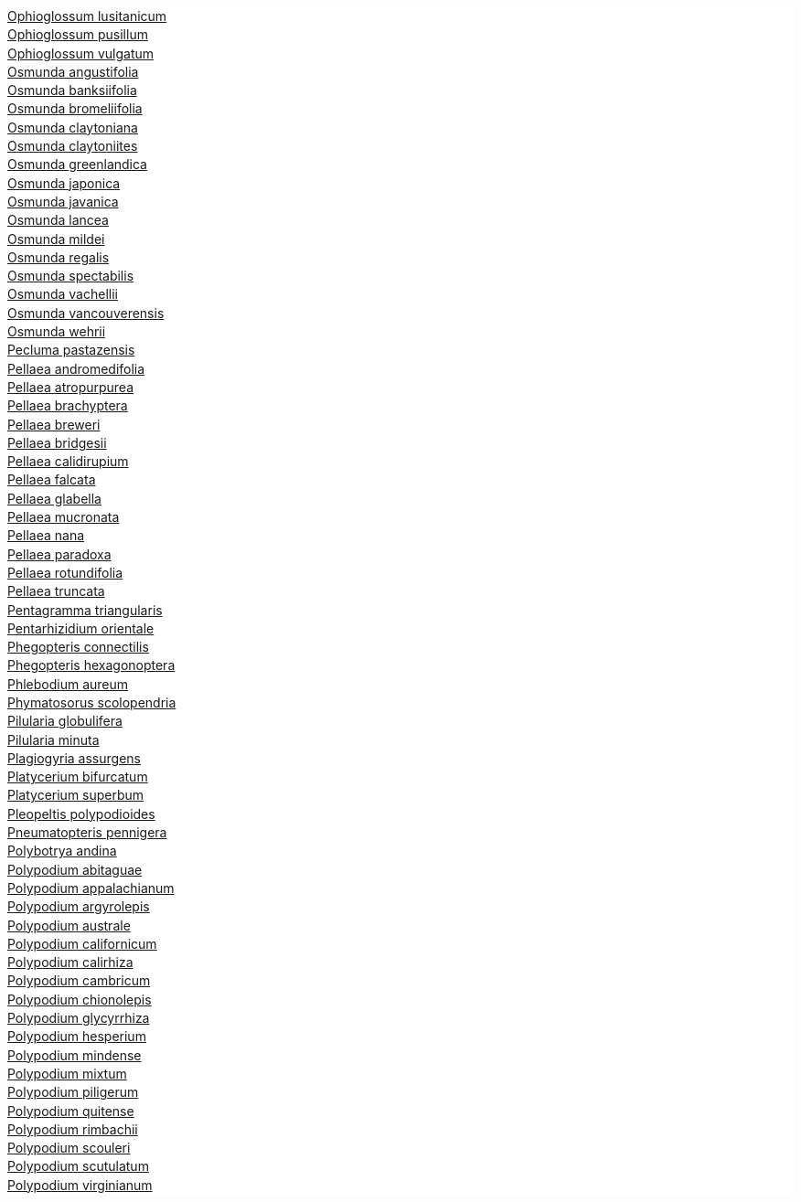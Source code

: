 [Ophioglossum lusitanicum](https://en.wikipedia.org/wiki/Ophioglossum_lusitanicum)<br>
[Ophioglossum pusillum](https://en.wikipedia.org/wiki/Ophioglossum_pusillum)<br>
[Ophioglossum vulgatum](https://en.wikipedia.org/wiki/Ophioglossum_vulgatum)<br>
[Osmunda angustifolia](https://en.wikipedia.org/wiki/Osmunda_angustifolia)<br>
[Osmunda banksiifolia](https://en.wikipedia.org/wiki/Osmunda_banksiifolia)<br>
[Osmunda bromeliifolia](https://en.wikipedia.org/wiki/Osmunda_bromeliifolia)<br>
[Osmunda claytoniana](https://en.wikipedia.org/wiki/Osmunda_claytoniana)<br>
[Osmunda claytoniites](https://en.wikipedia.org/wiki/Osmunda_claytoniites)<br>
[Osmunda greenlandica](https://en.wikipedia.org/wiki/Osmunda_greenlandica)<br>
[Osmunda japonica](https://en.wikipedia.org/wiki/Osmunda_japonica)<br>
[Osmunda javanica](https://en.wikipedia.org/wiki/Osmunda_javanica)<br>
[Osmunda lancea](https://en.wikipedia.org/wiki/Osmunda_lancea)<br>
[Osmunda mildei](https://en.wikipedia.org/wiki/Osmunda_mildei)<br>
[Osmunda regalis](https://en.wikipedia.org/wiki/Osmunda_regalis)<br>
[Osmunda spectabilis](https://en.wikipedia.org/wiki/Osmunda_spectabilis)<br>
[Osmunda vachellii](https://en.wikipedia.org/wiki/Osmunda_vachellii)<br>
[Osmunda vancouverensis](https://en.wikipedia.org/wiki/Osmunda_vancouverensis)<br>
[Osmunda wehrii](https://en.wikipedia.org/wiki/Osmunda_wehrii)<br>
[Pecluma pastazensis](https://en.wikipedia.org/wiki/Pecluma_pastazensis)<br>
[Pellaea andromedifolia](https://en.wikipedia.org/wiki/Pellaea_andromedifolia)<br>
[Pellaea atropurpurea](https://en.wikipedia.org/wiki/Pellaea_atropurpurea)<br>
[Pellaea brachyptera](https://en.wikipedia.org/wiki/Pellaea_brachyptera)<br>
[Pellaea breweri](https://en.wikipedia.org/wiki/Pellaea_breweri)<br>
[Pellaea bridgesii](https://en.wikipedia.org/wiki/Pellaea_bridgesii)<br>
[Pellaea calidirupium](https://en.wikipedia.org/wiki/Pellaea_calidirupium)<br>
[Pellaea falcata](https://en.wikipedia.org/wiki/Pellaea_falcata)<br>
[Pellaea glabella](https://en.wikipedia.org/wiki/Pellaea_glabella)<br>
[Pellaea mucronata](https://en.wikipedia.org/wiki/Pellaea_mucronata)<br>
[Pellaea nana](https://en.wikipedia.org/wiki/Pellaea_nana)<br>
[Pellaea paradoxa](https://en.wikipedia.org/wiki/Pellaea_paradoxa)<br>
[Pellaea rotundifolia](https://en.wikipedia.org/wiki/Pellaea_rotundifolia)<br>
[Pellaea truncata](https://en.wikipedia.org/wiki/Pellaea_truncata)<br>
[Pentagramma triangularis](https://en.wikipedia.org/wiki/Pentagramma_triangularis)<br>
[Pentarhizidium orientale](https://en.wikipedia.org/wiki/Pentarhizidium_orientale)<br>
[Phegopteris connectilis](https://en.wikipedia.org/wiki/Phegopteris_connectilis)<br>
[Phegopteris hexagonoptera](https://en.wikipedia.org/wiki/Phegopteris_hexagonoptera)<br>
[Phlebodium aureum](https://en.wikipedia.org/wiki/Phlebodium_aureum)<br>
[Phymatosorus scolopendria](https://en.wikipedia.org/wiki/Phymatosorus_scolopendria)<br>
[Pilularia globulifera](https://en.wikipedia.org/wiki/Pilularia_globulifera)<br>
[Pilularia minuta](https://en.wikipedia.org/wiki/Pilularia_minuta)<br>
[Plagiogyria assurgens](https://en.wikipedia.org/wiki/Plagiogyria_assurgens)<br>
[Platycerium bifurcatum](https://en.wikipedia.org/wiki/Platycerium_bifurcatum)<br>
[Platycerium superbum](https://en.wikipedia.org/wiki/Platycerium_superbum)<br>
[Pleopeltis polypodioides](https://en.wikipedia.org/wiki/Pleopeltis_polypodioides)<br>
[Pneumatopteris pennigera](https://en.wikipedia.org/wiki/Pneumatopteris_pennigera)<br>
[Polybotrya andina](https://en.wikipedia.org/wiki/Polybotrya_andina)<br>
[Polypodium abitaguae](https://en.wikipedia.org/wiki/Polypodium_abitaguae)<br>
[Polypodium appalachianum](https://en.wikipedia.org/wiki/Polypodium_appalachianum)<br>
[Polypodium argyrolepis](https://en.wikipedia.org/wiki/Polypodium_argyrolepis)<br>
[Polypodium australe](https://en.wikipedia.org/wiki/Polypodium_australe)<br>
[Polypodium californicum](https://en.wikipedia.org/wiki/Polypodium_californicum)<br>
[Polypodium calirhiza](https://en.wikipedia.org/wiki/Polypodium_calirhiza)<br>
[Polypodium cambricum](https://en.wikipedia.org/wiki/Polypodium_cambricum)<br>
[Polypodium chionolepis](https://en.wikipedia.org/wiki/Polypodium_chionolepis)<br>
[Polypodium glycyrrhiza](https://en.wikipedia.org/wiki/Polypodium_glycyrrhiza)<br>
[Polypodium hesperium](https://en.wikipedia.org/wiki/Polypodium_hesperium)<br>
[Polypodium mindense](https://en.wikipedia.org/wiki/Polypodium_mindense)<br>
[Polypodium mixtum](https://en.wikipedia.org/wiki/Polypodium_mixtum)<br>
[Polypodium piligerum](https://en.wikipedia.org/wiki/Polypodium_piligerum)<br>
[Polypodium quitense](https://en.wikipedia.org/wiki/Polypodium_quitense)<br>
[Polypodium rimbachii](https://en.wikipedia.org/wiki/Polypodium_rimbachii)<br>
[Polypodium scouleri](https://en.wikipedia.org/wiki/Polypodium_scouleri)<br>
[Polypodium scutulatum](https://en.wikipedia.org/wiki/Polypodium_scutulatum)<br>
[Polypodium virginianum](https://en.wikipedia.org/wiki/Polypodium_virginianum)<br>